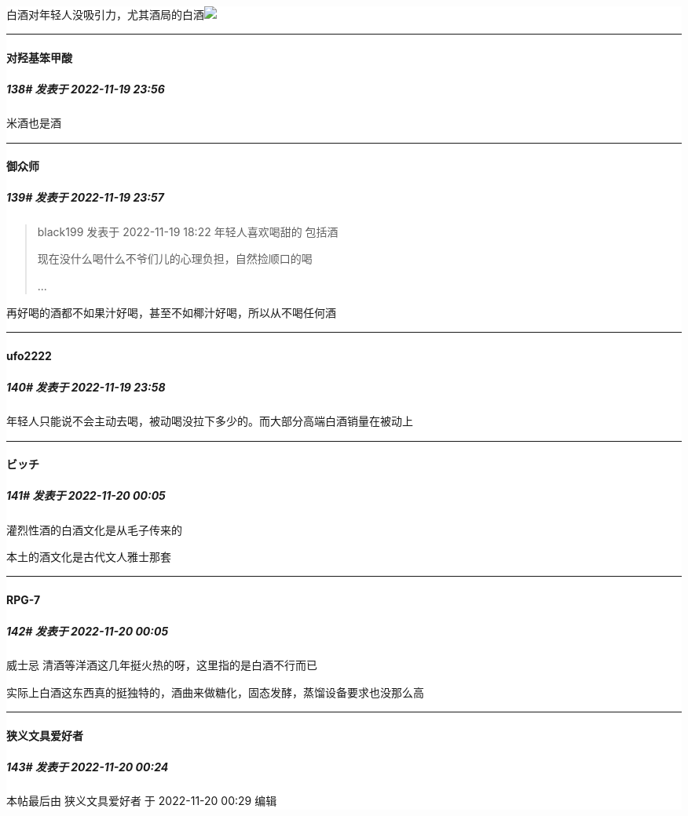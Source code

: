 白酒对年轻人没吸引力，尤其酒局的白酒<img src="https://static.saraba1st.com/image/smiley/face2017/035.png" referrerpolicy="no-referrer">

*****

####  对羟基笨甲酸  
##### 138#       发表于 2022-11-19 23:56

米酒也是酒

*****

####  御众师  
##### 139#       发表于 2022-11-19 23:57

<blockquote>black199 发表于 2022-11-19 18:22
年轻人喜欢喝甜的 包括酒

现在没什么喝什么不爷们儿的心理负担，自然捡顺口的喝

 ...</blockquote>
再好喝的酒都不如果汁好喝，甚至不如椰汁好喝，所以从不喝任何酒

*****

####  ufo2222  
##### 140#       发表于 2022-11-19 23:58

年轻人只能说不会主动去喝，被动喝没拉下多少的。而大部分高端白酒销量在被动上



*****

####  ビッチ  
##### 141#       发表于 2022-11-20 00:05

灌烈性酒的白酒文化是从毛子传来的

本土的酒文化是古代文人雅士那套

*****

####  RPG-7  
##### 142#       发表于 2022-11-20 00:05

威士忌 清酒等洋酒这几年挺火热的呀，这里指的是白酒不行而已

实际上白酒这东西真的挺独特的，酒曲来做糖化，固态发酵，蒸馏设备要求也没那么高



*****

####  狭义文具爱好者  
##### 143#       发表于 2022-11-20 00:24

 本帖最后由 狭义文具爱好者 于 2022-11-20 00:29 编辑 
